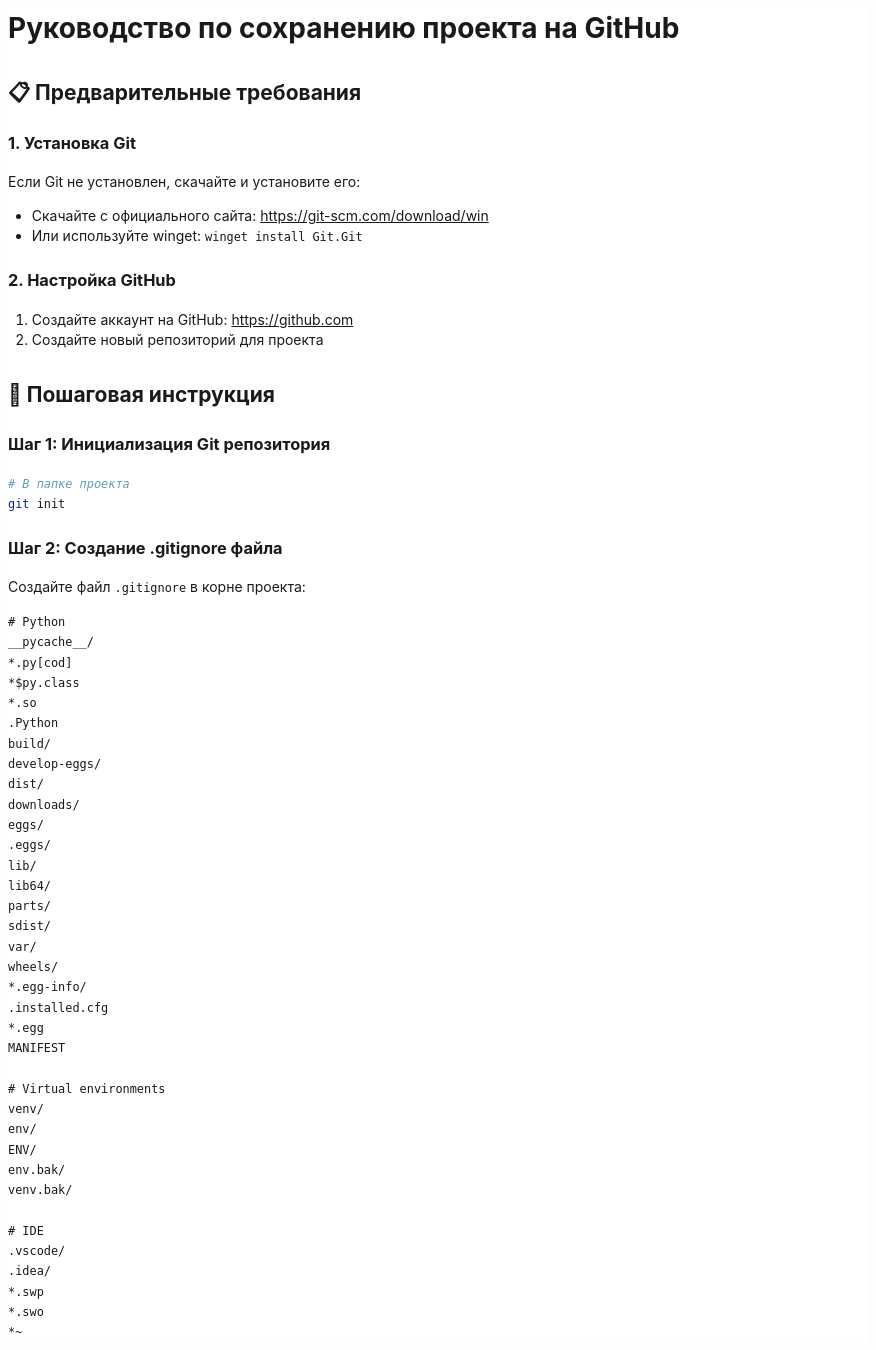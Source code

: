 # Руководство по сохранению проекта на GitHub

## 📋 Предварительные требования

### 1. Установка Git
Если Git не установлен, скачайте и установите его:
- Скачайте с официального сайта: https://git-scm.com/download/win
- Или используйте winget: `winget install Git.Git`

### 2. Настройка GitHub
1. Создайте аккаунт на GitHub: https://github.com
2. Создайте новый репозиторий для проекта

## 🚀 Пошаговая инструкция

### Шаг 1: Инициализация Git репозитория
```bash
# В папке проекта
git init
```

### Шаг 2: Создание .gitignore файла
Создайте файл `.gitignore` в корне проекта:

```gitignore
# Python
__pycache__/
*.py[cod]
*$py.class
*.so
.Python
build/
develop-eggs/
dist/
downloads/
eggs/
.eggs/
lib/
lib64/
parts/
sdist/
var/
wheels/
*.egg-info/
.installed.cfg
*.egg
MANIFEST

# Virtual environments
venv/
env/
ENV/
env.bak/
venv.bak/

# IDE
.vscode/
.idea/
*.swp
*.swo
*~
```